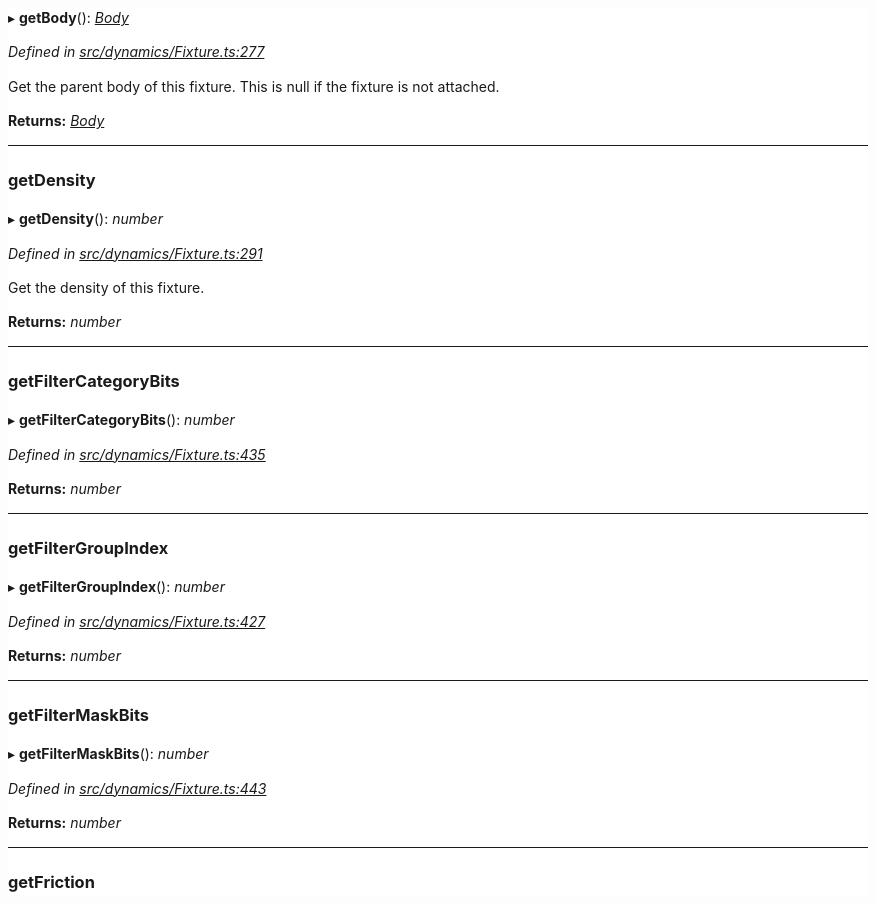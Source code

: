 ▸ **getBody**(): *[Body](body.md)*

*Defined in [src/dynamics/Fixture.ts:277](https://github.com/shakiba/planck.js/blob/acc3bd8/src/dynamics/Fixture.ts#L277)*

Get the parent body of this fixture. This is null if the fixture is not
attached.

**Returns:** *[Body](body.md)*

___

###  getDensity

▸ **getDensity**(): *number*

*Defined in [src/dynamics/Fixture.ts:291](https://github.com/shakiba/planck.js/blob/acc3bd8/src/dynamics/Fixture.ts#L291)*

Get the density of this fixture.

**Returns:** *number*

___

###  getFilterCategoryBits

▸ **getFilterCategoryBits**(): *number*

*Defined in [src/dynamics/Fixture.ts:435](https://github.com/shakiba/planck.js/blob/acc3bd8/src/dynamics/Fixture.ts#L435)*

**Returns:** *number*

___

###  getFilterGroupIndex

▸ **getFilterGroupIndex**(): *number*

*Defined in [src/dynamics/Fixture.ts:427](https://github.com/shakiba/planck.js/blob/acc3bd8/src/dynamics/Fixture.ts#L427)*

**Returns:** *number*

___

###  getFilterMaskBits

▸ **getFilterMaskBits**(): *number*

*Defined in [src/dynamics/Fixture.ts:443](https://github.com/shakiba/planck.js/blob/acc3bd8/src/dynamics/Fixture.ts#L443)*

**Returns:** *number*

___

###  getFriction
